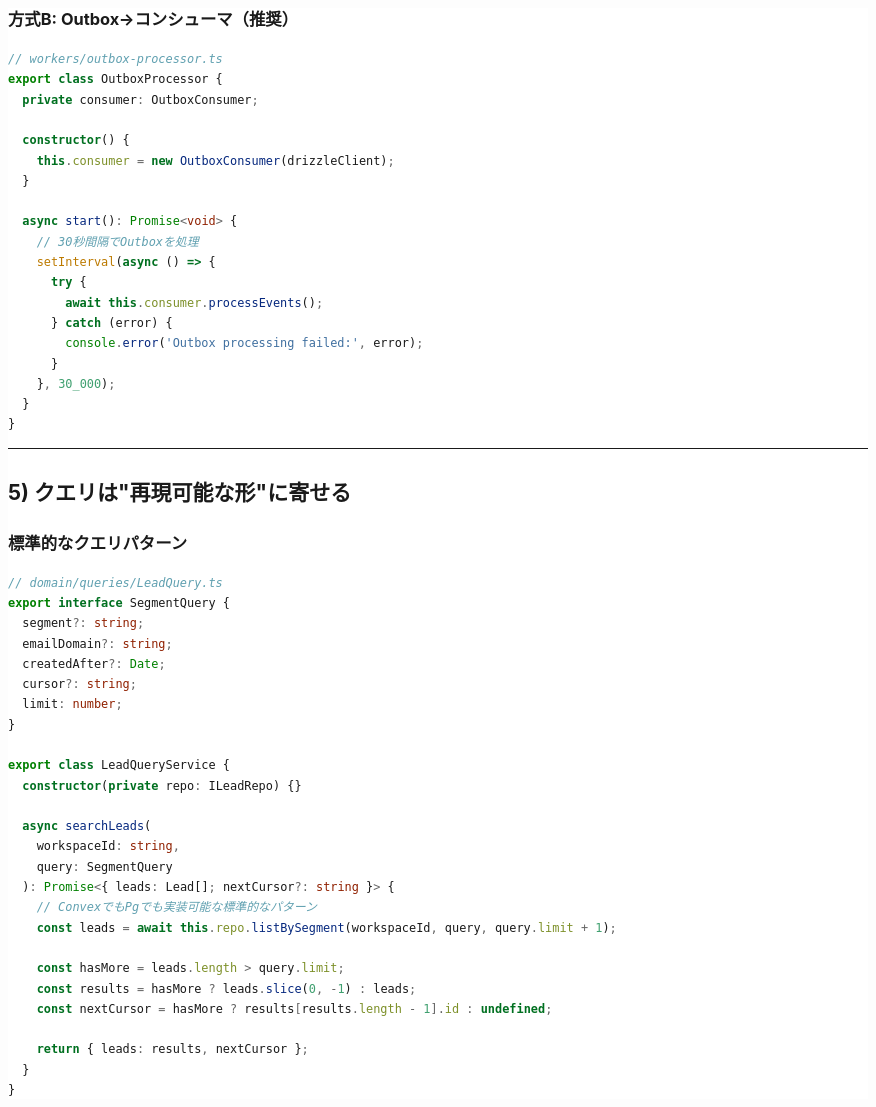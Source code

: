 ### 方式B: Outbox→コンシューマ（推奨）

```typescript
// workers/outbox-processor.ts
export class OutboxProcessor {
  private consumer: OutboxConsumer;
  
  constructor() {
    this.consumer = new OutboxConsumer(drizzleClient);
  }
  
  async start(): Promise<void> {
    // 30秒間隔でOutboxを処理
    setInterval(async () => {
      try {
        await this.consumer.processEvents();
      } catch (error) {
        console.error('Outbox processing failed:', error);
      }
    }, 30_000);
  }
}
```

---

## 5) クエリは"再現可能な形"に寄せる

### 標準的なクエリパターン

```typescript
// domain/queries/LeadQuery.ts
export interface SegmentQuery {
  segment?: string;
  emailDomain?: string;
  createdAfter?: Date;
  cursor?: string;
  limit: number;
}

export class LeadQueryService {
  constructor(private repo: ILeadRepo) {}
  
  async searchLeads(
    workspaceId: string, 
    query: SegmentQuery
  ): Promise<{ leads: Lead[]; nextCursor?: string }> {
    // ConvexでもPgでも実装可能な標準的なパターン
    const leads = await this.repo.listBySegment(workspaceId, query, query.limit + 1);
    
    const hasMore = leads.length > query.limit;
    const results = hasMore ? leads.slice(0, -1) : leads;
    const nextCursor = hasMore ? results[results.length - 1].id : undefined;
    
    return { leads: results, nextCursor };
  }
}
```
